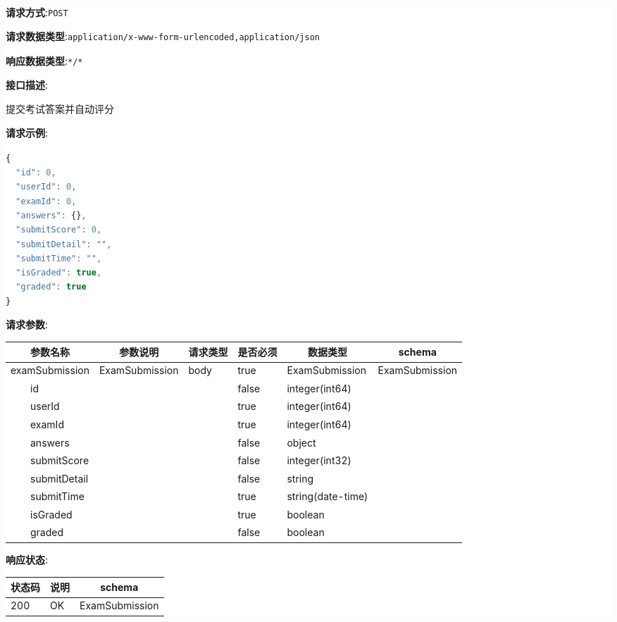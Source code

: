 
**请求方式**:`POST`


**请求数据类型**:`application/x-www-form-urlencoded,application/json`


**响应数据类型**:`*/*`


**接口描述**:<p>提交考试答案并自动评分</p>



**请求示例**:


```javascript
{
  "id": 0,
  "userId": 0,
  "examId": 0,
  "answers": {},
  "submitScore": 0,
  "submitDetail": "",
  "submitTime": "",
  "isGraded": true,
  "graded": true
}
```


**请求参数**:


| 参数名称 | 参数说明 | 请求类型    | 是否必须 | 数据类型 | schema |
| -------- | -------- | ----- | -------- | -------- | ------ |
|examSubmission|ExamSubmission|body|true|ExamSubmission|ExamSubmission|
|&emsp;&emsp;id|||false|integer(int64)||
|&emsp;&emsp;userId|||true|integer(int64)||
|&emsp;&emsp;examId|||true|integer(int64)||
|&emsp;&emsp;answers|||false|object||
|&emsp;&emsp;submitScore|||false|integer(int32)||
|&emsp;&emsp;submitDetail|||false|string||
|&emsp;&emsp;submitTime|||true|string(date-time)||
|&emsp;&emsp;isGraded|||true|boolean||
|&emsp;&emsp;graded|||false|boolean||


**响应状态**:


| 状态码 | 说明 | schema |
| -------- | -------- | ----- | 
|200|OK|ExamSubmission|
